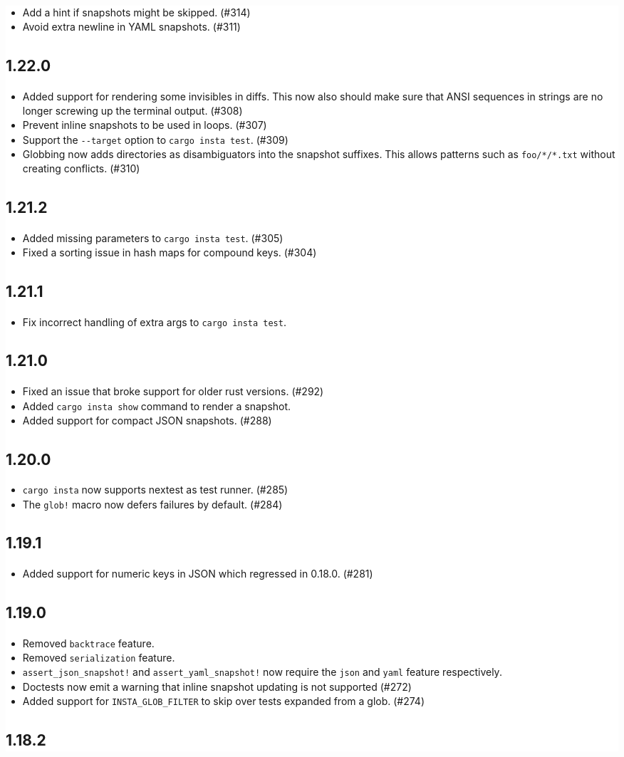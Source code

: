 - Add a hint if snapshots might be skipped. (#314)
- Avoid extra newline in YAML snapshots. (#311)

## 1.22.0

- Added support for rendering some invisibles in diffs. This now also
  should make sure that ANSI sequences in strings are no longer screwing
  up the terminal output. (#308)
- Prevent inline snapshots to be used in loops. (#307)
- Support the `--target` option to `cargo insta test`. (#309)
- Globbing now adds directories as disambiguators into the snapshot
  suffixes. This allows patterns such as `foo/*/*.txt` without
  creating conflicts. (#310)

## 1.21.2

- Added missing parameters to `cargo insta test`. (#305)
- Fixed a sorting issue in hash maps for compound keys. (#304)

## 1.21.1

- Fix incorrect handling of extra args to `cargo insta test`.

## 1.21.0

- Fixed an issue that broke support for older rust versions. (#292)
- Added `cargo insta show` command to render a snapshot.
- Added support for compact JSON snapshots. (#288)

## 1.20.0

- `cargo insta` now supports nextest as test runner. (#285)
- The `glob!` macro now defers failures by default. (#284)

## 1.19.1

- Added support for numeric keys in JSON which regressed in 0.18.0. (#281)

## 1.19.0

- Removed `backtrace` feature.
- Removed `serialization` feature.
- `assert_json_snapshot!` and `assert_yaml_snapshot!` now require
  the `json` and `yaml` feature respectively.
- Doctests now emit a warning that inline snapshot updating is
  not supported (#272)
- Added support for `INSTA_GLOB_FILTER` to skip over tests expanded
  from a glob. (#274)

## 1.18.2
